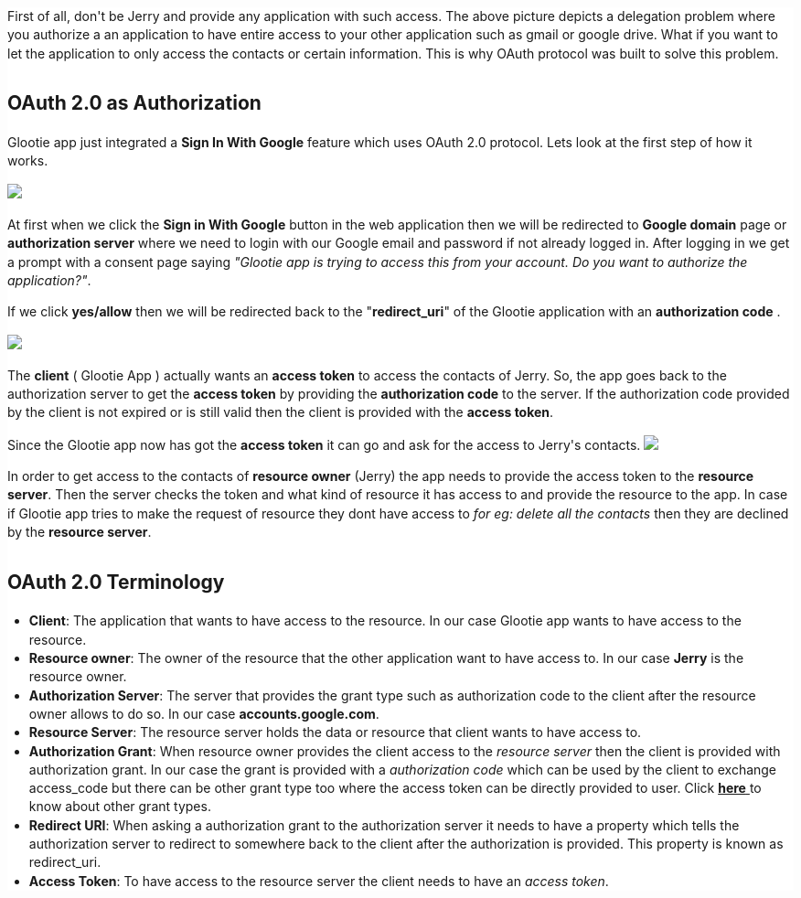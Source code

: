 First of all, don't be Jerry and provide any application with such access. The above picture depicts a delegation problem where you authorize a an application to have entire access to your other application such as gmail or google drive. What if you want to let the application to only access the contacts or certain information. This is why OAuth protocol was built to solve this problem. 

## OAuth 2.0 as Authorization

Glootie app just integrated a **Sign In With Google** feature which uses OAuth 2.0 protocol. Lets look at the first step of how it works.

<img class= "img-fluid img-thumbnail" src="{{site.baseurl}}/assets/img/auth1.png">

At first when we click the **Sign in With Google** button in the web application then we will be redirected to **Google domain** page or **authorization server** where we need to login with our Google email and password if not already logged in. After logging in we get a prompt with a consent page saying *"Glootie app is trying to access this from your account. Do you want to authorize the application?"*.

If we click **yes/allow** then we will be redirected back to the "**redirect_uri**" of the Glootie application with an **authorization code** .

<img class= "img-fluid img-thumbnail" src="{{site.baseurl}}/assets/img/auth2.png">

The **client** ( Glootie App ) actually wants an **access token** to access the contacts of Jerry. So, the app goes back to the authorization server to get the **access token** by providing the **authorization code** to the server. If the authorization code provided by the client is not expired or is still valid then the client is provided with the **access token**.

Since the Glootie app now has got the **access token** it can go and ask for the access to Jerry's contacts.
<img class= "img-fluid img-thumbnail" src="{{site.baseurl}}/assets/img/auth3.png">

In order to get access to the contacts of **resource owner** (Jerry) the app needs to provide the access token to the **resource server**. Then the server checks the token and what kind of resource it has access to and provide the resource to the app. In case if Glootie app tries to make the request of resource they dont have access to *for eg: delete all the contacts* then they are declined by the **resource server**.

## OAuth 2.0 Terminology

* **Client**: The application that wants to have access to the resource. In our case Glootie app wants to have access to the resource.
* **Resource owner**:  The owner of the resource that the other application want to have access to. In our case **Jerry** is the resource owner.
* **Authorization Server**: The server that provides the grant type such as authorization code to the client after the resource owner allows to do so. In our case **accounts.google.com**.
* **Resource Server**: The resource server holds the data or resource that client wants to have access to. 
* **Authorization Grant**: When resource owner provides the client access to the *resource server* then the client is provided with authorization grant. In our case the grant is provided with a *authorization code* which can be used by the client to exchange access_code but there can be other grant type too where the access token can be directly provided to user.
Click <a href="https://oauth.net/2/grant-types/" target="_blank">**here** </a> to know about other grant types.
* **Redirect URI**: When asking a authorization grant to the authorization server it needs to have a property which tells the authorization server to redirect to somewhere back to the client after the authorization is provided. This property is known as redirect_uri.   
* **Access Token**:  To have access to the resource server the client needs to have an *access token*.
